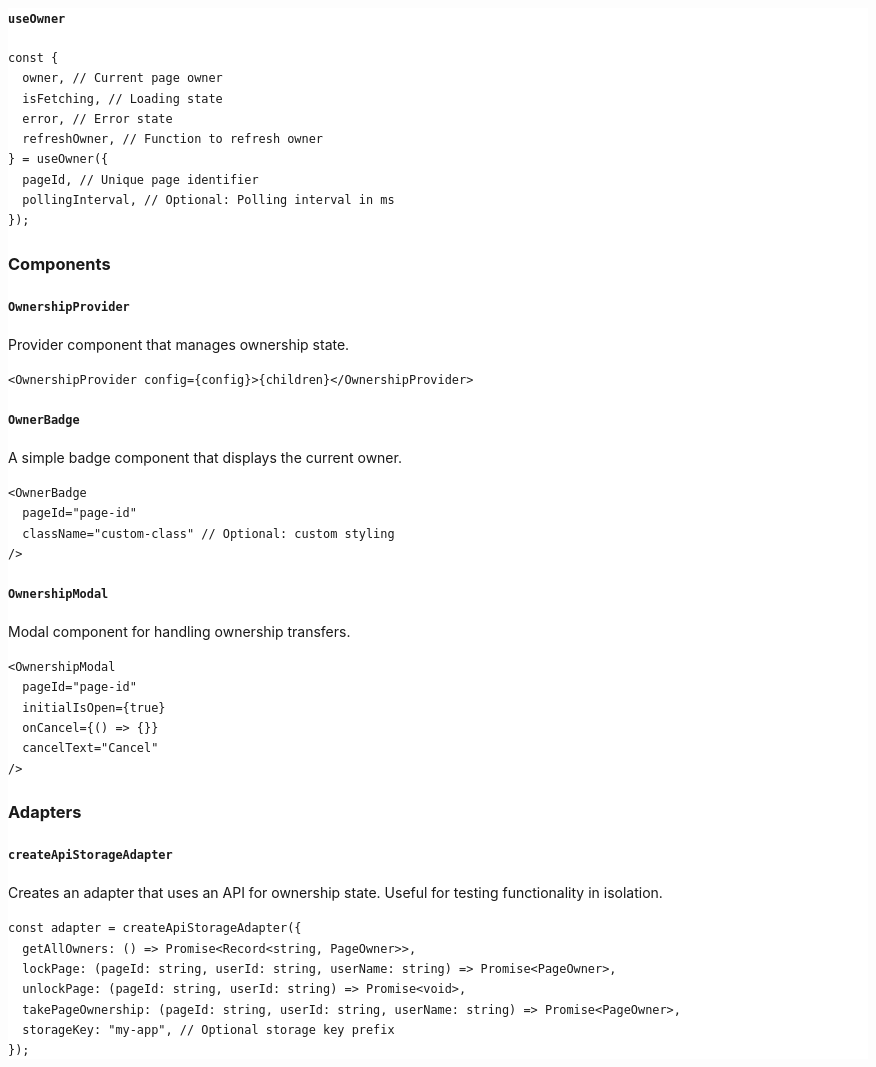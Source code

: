 #### `useOwner`

```tsx
const {
  owner, // Current page owner
  isFetching, // Loading state
  error, // Error state
  refreshOwner, // Function to refresh owner
} = useOwner({
  pageId, // Unique page identifier
  pollingInterval, // Optional: Polling interval in ms
});
```

### Components

#### `OwnershipProvider`

Provider component that manages ownership state.

```tsx
<OwnershipProvider config={config}>{children}</OwnershipProvider>
```

#### `OwnerBadge`

A simple badge component that displays the current owner.

```tsx
<OwnerBadge
  pageId="page-id"
  className="custom-class" // Optional: custom styling
/>
```

#### `OwnershipModal`

Modal component for handling ownership transfers.

```tsx
<OwnershipModal
  pageId="page-id"
  initialIsOpen={true}
  onCancel={() => {}}
  cancelText="Cancel"
/>
```

### Adapters

#### `createApiStorageAdapter`

Creates an adapter that uses an API for ownership state. Useful for testing functionality in isolation.

```tsx
const adapter = createApiStorageAdapter({
  getAllOwners: () => Promise<Record<string, PageOwner>>,
  lockPage: (pageId: string, userId: string, userName: string) => Promise<PageOwner>,
  unlockPage: (pageId: string, userId: string) => Promise<void>,
  takePageOwnership: (pageId: string, userId: string, userName: string) => Promise<PageOwner>,
  storageKey: "my-app", // Optional storage key prefix
});
```
